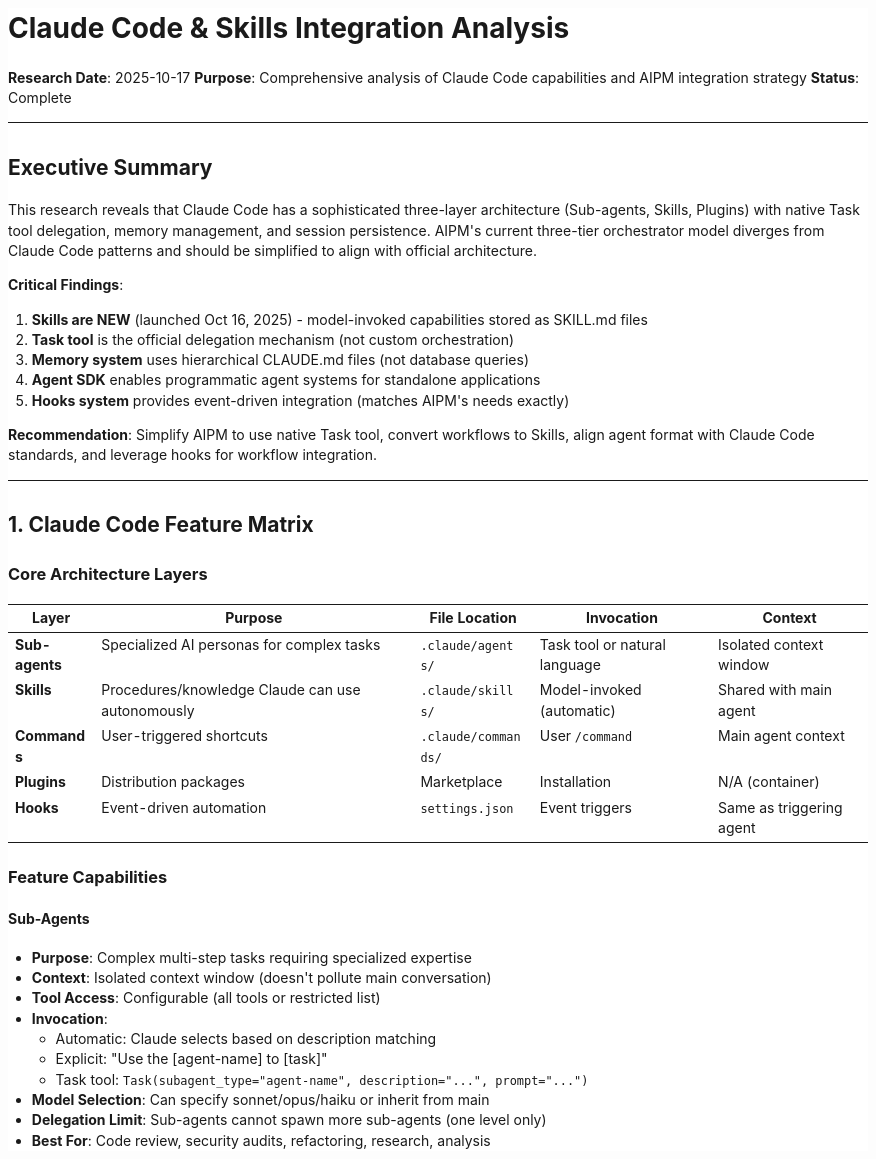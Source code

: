 # Claude Code & Skills Integration Analysis

**Research Date**: 2025-10-17
**Purpose**: Comprehensive analysis of Claude Code capabilities and AIPM integration strategy
**Status**: Complete

---

## Executive Summary

This research reveals that Claude Code has a sophisticated three-layer architecture (Sub-agents, Skills, Plugins) with native Task tool delegation, memory management, and session persistence. AIPM's current three-tier orchestrator model diverges from Claude Code patterns and should be simplified to align with official architecture.

**Critical Findings**:
1. **Skills are NEW** (launched Oct 16, 2025) - model-invoked capabilities stored as SKILL.md files
2. **Task tool** is the official delegation mechanism (not custom orchestration)
3. **Memory system** uses hierarchical CLAUDE.md files (not database queries)
4. **Agent SDK** enables programmatic agent systems for standalone applications
5. **Hooks system** provides event-driven integration (matches AIPM's needs exactly)

**Recommendation**: Simplify AIPM to use native Task tool, convert workflows to Skills, align agent format with Claude Code standards, and leverage hooks for workflow integration.

---

## 1. Claude Code Feature Matrix

### Core Architecture Layers

| Layer | Purpose | File Location | Invocation | Context |
|-------|---------|---------------|------------|---------|
| **Sub-agents** | Specialized AI personas for complex tasks | `.claude/agents/` | Task tool or natural language | Isolated context window |
| **Skills** | Procedures/knowledge Claude can use autonomously | `.claude/skills/` | Model-invoked (automatic) | Shared with main agent |
| **Commands** | User-triggered shortcuts | `.claude/commands/` | User `/command` | Main agent context |
| **Plugins** | Distribution packages | Marketplace | Installation | N/A (container) |
| **Hooks** | Event-driven automation | `settings.json` | Event triggers | Same as triggering agent |

### Feature Capabilities

#### Sub-Agents
- **Purpose**: Complex multi-step tasks requiring specialized expertise
- **Context**: Isolated context window (doesn't pollute main conversation)
- **Tool Access**: Configurable (all tools or restricted list)
- **Invocation**:
  - Automatic: Claude selects based on description matching
  - Explicit: "Use the [agent-name] to [task]"
  - Task tool: `Task(subagent_type="agent-name", description="...", prompt="...")`
- **Model Selection**: Can specify sonnet/opus/haiku or inherit from main
- **Delegation Limit**: Sub-agents cannot spawn more sub-agents (one level only)
- **Best For**: Code review, security audits, refactoring, research, analysis

